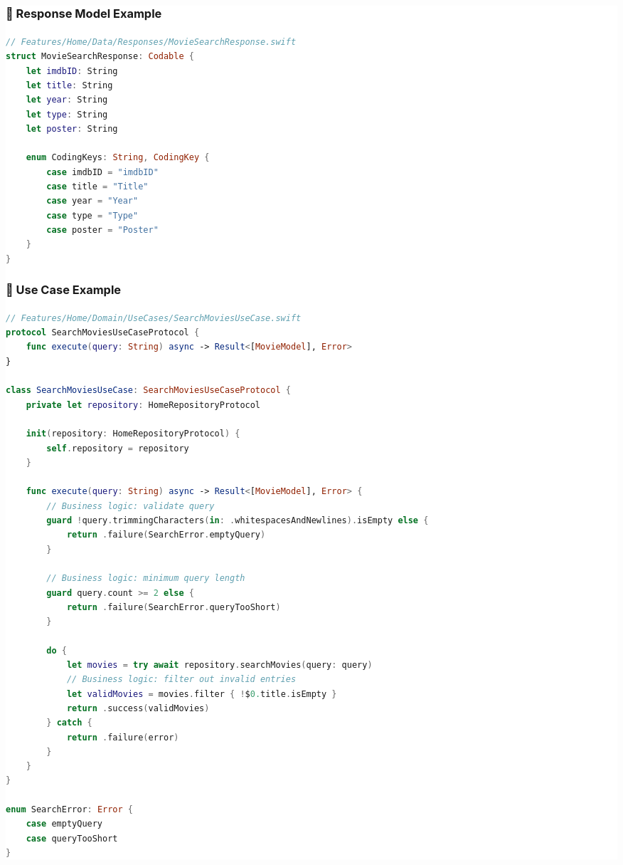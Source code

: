 ### 📡 Response Model Example

```swift
// Features/Home/Data/Responses/MovieSearchResponse.swift
struct MovieSearchResponse: Codable {
    let imdbID: String
    let title: String
    let year: String
    let type: String
    let poster: String
    
    enum CodingKeys: String, CodingKey {
        case imdbID = "imdbID"
        case title = "Title"
        case year = "Year"
        case type = "Type"
        case poster = "Poster"
    }
}
```

### 🔄 Use Case Example

```swift
// Features/Home/Domain/UseCases/SearchMoviesUseCase.swift
protocol SearchMoviesUseCaseProtocol {
    func execute(query: String) async -> Result<[MovieModel], Error>
}

class SearchMoviesUseCase: SearchMoviesUseCaseProtocol {
    private let repository: HomeRepositoryProtocol
    
    init(repository: HomeRepositoryProtocol) {
        self.repository = repository
    }
    
    func execute(query: String) async -> Result<[MovieModel], Error> {
        // Business logic: validate query
        guard !query.trimmingCharacters(in: .whitespacesAndNewlines).isEmpty else {
            return .failure(SearchError.emptyQuery)
        }
        
        // Business logic: minimum query length
        guard query.count >= 2 else {
            return .failure(SearchError.queryTooShort)
        }
        
        do {
            let movies = try await repository.searchMovies(query: query)
            // Business logic: filter out invalid entries
            let validMovies = movies.filter { !$0.title.isEmpty }
            return .success(validMovies)
        } catch {
            return .failure(error)
        }
    }
}

enum SearchError: Error {
    case emptyQuery
    case queryTooShort
}
```
